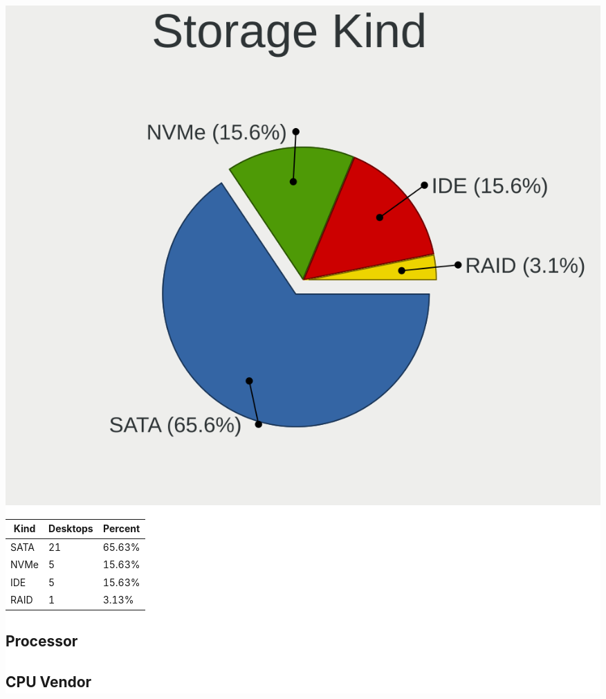 ![Storage Kind](./images/pie_chart_bsd/storage_kind.svg)


| Kind | Desktops | Percent |
|------|----------|---------|
| SATA | 21       | 65.63%  |
| NVMe | 5        | 15.63%  |
| IDE  | 5        | 15.63%  |
| RAID | 1        | 3.13%   |

Processor
---------

CPU Vendor
----------
